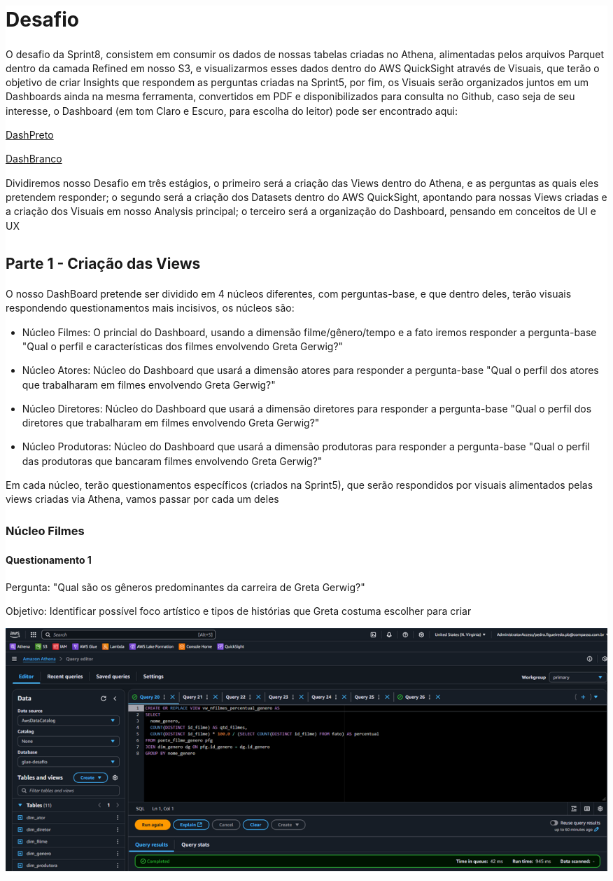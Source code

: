 # Desafio

O desafio da Sprint8, consistem em consumir os dados de nossas tabelas criadas no Athena, alimentadas pelos arquivos Parquet dentro da camada Refined em nosso S3, e visualizarmos esses dados dentro do AWS QuickSight através de Visuais, que terão o objetivo de criar Insights que respondem as perguntas criadas na Sprint5, por fim, os Visuais serão organizados juntos em um Dashboards ainda na mesma ferramenta, convertidos em PDF e disponibilizados para consulta no Github, caso seja de seu interesse, o Dashboard (em tom Claro e Escuro, para escolha do leitor) pode ser encontrado aqui:

[DashPreto](./DashBoards/DashPreto.pdf)

[DashBranco](./DashBoards/DashBranco.pdf)

Dividiremos nosso Desafio em três estágios, o primeiro será a criação das Views dentro do Athena, e as perguntas as quais eles pretendem responder; o segundo será a criação dos Datasets dentro do AWS QuickSight, apontando para nossas Views criadas e a criação dos Visuais em nosso Analysis principal; o terceiro será a organização do Dashboard, pensando em conceitos de UI e UX

## Parte 1 - Criação das Views

O nosso DashBoard pretende ser dividido em 4 núcleos diferentes, com perguntas-base, e que dentro deles, terão visuais respondendo questionamentos mais incisivos, os núcleos são:

- Núcleo Filmes: O princial do Dashboard, usando a dimensão filme/gênero/tempo e a fato iremos responder a pergunta-base "Qual o perfil e características dos filmes envolvendo Greta Gerwig?"

- Núcleo Atores: Núcleo do Dashboard que usará a dimensão atores para responder a pergunta-base "Qual o perfil dos atores que trabalharam em filmes envolvendo Greta Gerwig?"

- Núcleo Diretores: Núcleo do Dashboard que usará a dimensão diretores para responder a pergunta-base "Qual o perfil dos diretores que trabalharam em filmes envolvendo Greta Gerwig?"

- Núcleo Produtoras: Núcleo do Dashboard que usará a dimensão produtoras para responder a pergunta-base "Qual o perfil das produtoras que bancaram filmes envolvendo Greta Gerwig?"

Em cada núcleo, terão questionamentos específicos (criados na Sprint5), que serão respondidos por visuais alimentados pelas views criadas via Athena, vamos passar por cada um deles

### Núcleo Filmes

#### Questionamento 1

Pergunta: "Qual são os gêneros predominantes da carreira de Greta Gerwig?"

Objetivo: Identificar possível foco artístico e tipos de histórias que Greta costuma escolher para criar

![ViewQuestionamento1](../Evidencias/Desafio/ArquivosSQL/NucleoFilmes/vw_nfilmes_percentual_genero.PNG)
